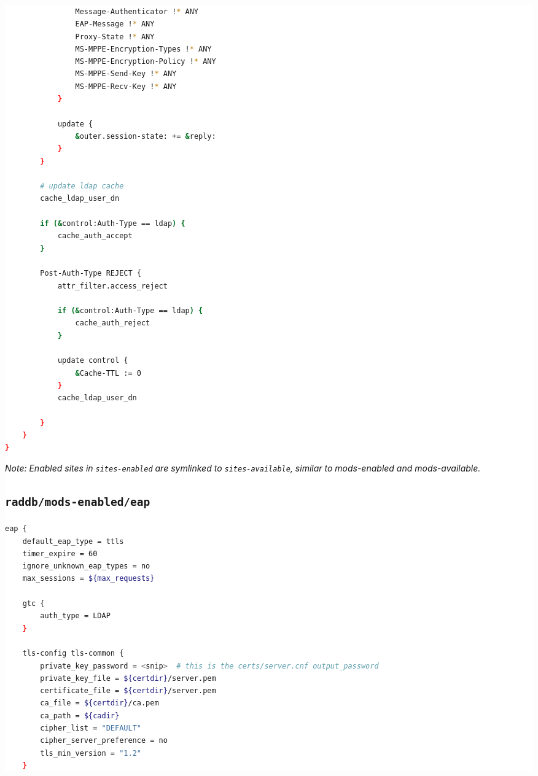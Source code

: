 ```sh
				Message-Authenticator !* ANY
				EAP-Message !* ANY
				Proxy-State !* ANY
				MS-MPPE-Encryption-Types !* ANY
				MS-MPPE-Encryption-Policy !* ANY
				MS-MPPE-Send-Key !* ANY
				MS-MPPE-Recv-Key !* ANY
			}

			update {
				&outer.session-state: += &reply:
			}
		}

		# update ldap cache
		cache_ldap_user_dn

		if (&control:Auth-Type == ldap) {
			cache_auth_accept
		}

		Post-Auth-Type REJECT {
			attr_filter.access_reject

			if (&control:Auth-Type == ldap) {
				cache_auth_reject
			}

			update control {
				&Cache-TTL := 0
			}
			cache_ldap_user_dn

		}
	}
}
```

*Note: Enabled sites in `sites-enabled` are symlinked to `sites-available`, similar to mods-enabled and mods-available.*

## `raddb/mods-enabled/eap`
```sh
eap {
	default_eap_type = ttls
	timer_expire = 60
	ignore_unknown_eap_types = no
	max_sessions = ${max_requests}

	gtc {
		auth_type = LDAP
	}

	tls-config tls-common {
		private_key_password = <snip>  # this is the certs/server.cnf output_password
		private_key_file = ${certdir}/server.pem
		certificate_file = ${certdir}/server.pem
		ca_file = ${certdir}/ca.pem
		ca_path = ${cadir}
		cipher_list = "DEFAULT"
		cipher_server_preference = no
		tls_min_version = "1.2"
	}
```